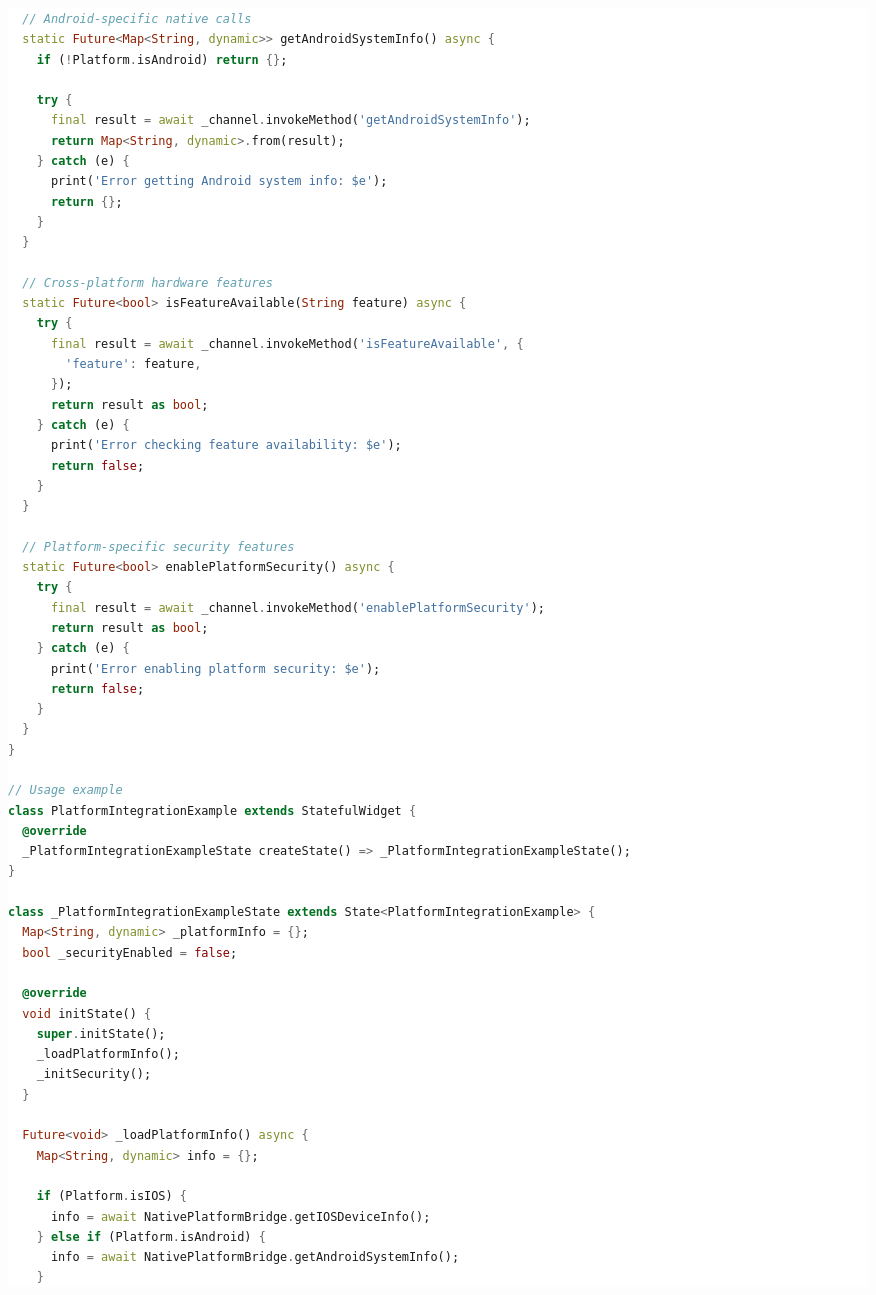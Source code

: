 ```dart
  // Android-specific native calls
  static Future<Map<String, dynamic>> getAndroidSystemInfo() async {
    if (!Platform.isAndroid) return {};
    
    try {
      final result = await _channel.invokeMethod('getAndroidSystemInfo');
      return Map<String, dynamic>.from(result);
    } catch (e) {
      print('Error getting Android system info: $e');
      return {};
    }
  }

  // Cross-platform hardware features
  static Future<bool> isFeatureAvailable(String feature) async {
    try {
      final result = await _channel.invokeMethod('isFeatureAvailable', {
        'feature': feature,
      });
      return result as bool;
    } catch (e) {
      print('Error checking feature availability: $e');
      return false;
    }
  }

  // Platform-specific security features
  static Future<bool> enablePlatformSecurity() async {
    try {
      final result = await _channel.invokeMethod('enablePlatformSecurity');
      return result as bool;
    } catch (e) {
      print('Error enabling platform security: $e');
      return false;
    }
  }
}

// Usage example
class PlatformIntegrationExample extends StatefulWidget {
  @override
  _PlatformIntegrationExampleState createState() => _PlatformIntegrationExampleState();
}

class _PlatformIntegrationExampleState extends State<PlatformIntegrationExample> {
  Map<String, dynamic> _platformInfo = {};
  bool _securityEnabled = false;

  @override
  void initState() {
    super.initState();
    _loadPlatformInfo();
    _initSecurity();
  }

  Future<void> _loadPlatformInfo() async {
    Map<String, dynamic> info = {};
    
    if (Platform.isIOS) {
      info = await NativePlatformBridge.getIOSDeviceInfo();
    } else if (Platform.isAndroid) {
      info = await NativePlatformBridge.getAndroidSystemInfo();
    }
```